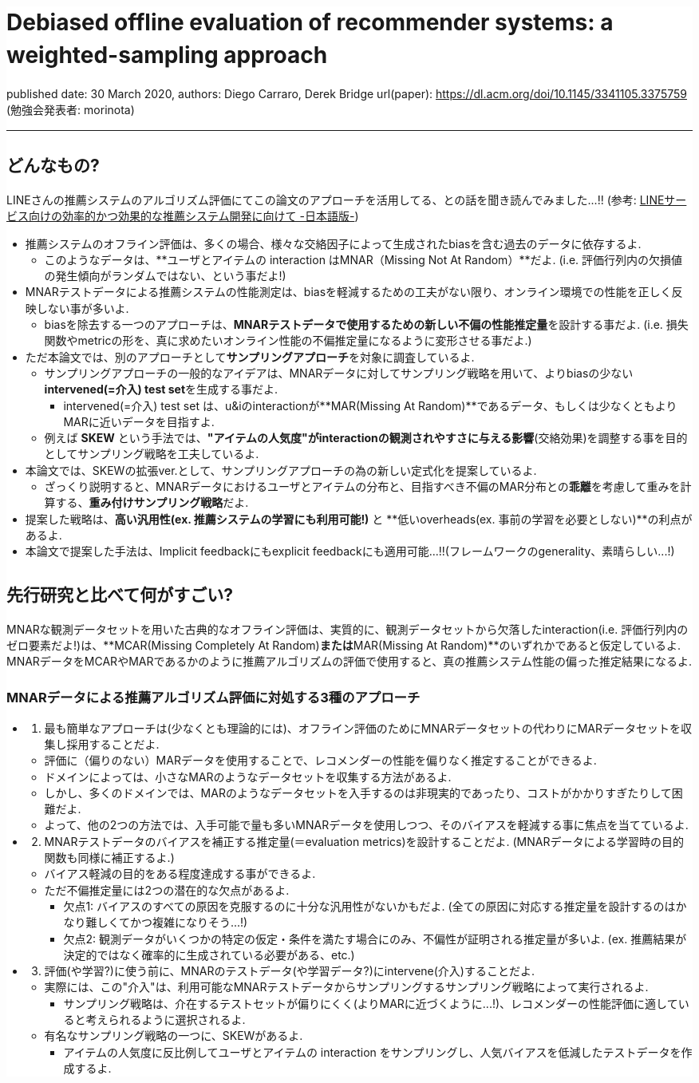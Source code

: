 # Debiased offline evaluation of recommender systems: a weighted-sampling approach

published date: 30 March 2020,
authors: Diego Carraro, Derek Bridge
url(paper): https://dl.acm.org/doi/10.1145/3341105.3375759
(勉強会発表者: morinota)

---

## どんなもの?

LINEさんの推薦システムのアルゴリズム評価にてこの論文のアプローチを活用してる、との話を聞き読んでみました...!! (参考: [LINEサービス向けの効率的かつ効果的な推薦システム開発に向けて -日本語版-](https://www.youtube.com/watch?v=GgfsclpdSjY))

- 推薦システムのオフライン評価は、多くの場合、様々な交絡因子によって生成されたbiasを含む過去のデータに依存するよ.
  - このようなデータは、**ユーザとアイテムの interaction はMNAR（Missing Not At Random）**だよ. (i.e. 評価行列内の欠損値の発生傾向がランダムではない、という事だよ!)
- MNARテストデータによる推薦システムの性能測定は、biasを軽減するための工夫がない限り、オンライン環境での性能を正しく反映しない事が多いよ.
  - biasを除去する一つのアプローチは、**MNARテストデータで使用するための新しい不偏の性能推定量**を設計する事だよ. (i.e. 損失関数やmetricの形を、真に求めたいオンライン性能の不偏推定量になるように変形させる事だよ.)
- ただ本論文では、別のアプローチとして**サンプリングアプローチ**を対象に調査しているよ.
  - サンプリングアプローチの一般的なアイデアは、MNARデータに対してサンプリング戦略を用いて、よりbiasの少ない **intervened(=介入) test set**を生成する事だよ.
    - intervened(=介入) test set は、u&iのinteractionが**MAR(Missing At Random)**であるデータ、もしくは少なくともよりMARに近いデータを目指すよ.
  - 例えば **SKEW** という手法では、**"アイテムの人気度"がinteractionの観測されやすさに与える影響**(交絡効果)を調整する事を目的としてサンプリング戦略を工夫しているよ.
- 本論文では、SKEWの拡張ver.として、サンプリングアプローチの為の新しい定式化を提案しているよ.
  - ざっくり説明すると、MNARデータにおけるユーザとアイテムの分布と、目指すべき不偏のMAR分布との**乖離**を考慮して重みを計算する、**重み付けサンプリング戦略**だよ.
- 提案した戦略は、**高い汎用性(ex. 推薦システムの学習にも利用可能!)** と **低いoverheads(ex. 事前の学習を必要としない)**の利点があるよ.
- 本論文で提案した手法は、Implicit feedbackにもexplicit feedbackにも適用可能...!!(フレームワークのgenerality、素晴らしい...!)

## 先行研究と比べて何がすごい?

MNARな観測データセットを用いた古典的なオフライン評価は、実質的に、観測データセットから欠落したinteraction(i.e. 評価行列内のゼロ要素だよ!)は、**MCAR(Missing Completely At Random)**または**MAR(Missing At Random)**のいずれかであると仮定しているよ.
MNARデータをMCARやMARであるかのように推薦アルゴリズムの評価で使用すると、真の推薦システム性能の偏った推定結果になるよ.

### MNARデータによる推薦アルゴリズム評価に対処する3種のアプローチ

- 1. 最も簡単なアプローチは(少なくとも理論的には)、オフライン評価のためにMNARデータセットの代わりにMARデータセットを収集し採用することだよ.
  - 評価に（偏りのない）MARデータを使用することで、レコメンダーの性能を偏りなく推定することができるよ.
  - ドメインによっては、小さなMARのようなデータセットを収集する方法があるよ.
  - しかし、多くのドメインでは、MARのようなデータセットを入手するのは非現実的であったり、コストがかかりすぎたりして困難だよ.
  - よって、他の2つの方法では、入手可能で量も多いMNARデータを使用しつつ、そのバイアスを軽減する事に焦点を当てているよ.
- 2. MNARテストデータのバイアスを補正する推定量(＝evaluation metrics)を設計することだよ. (MNARデータによる学習時の目的関数も同様に補正するよ.)
  - バイアス軽減の目的をある程度達成する事ができるよ.
  - ただ不偏推定量には2つの潜在的な欠点があるよ.
    - 欠点1: バイアスのすべての原因を克服するのに十分な汎用性がないかもだよ. (全ての原因に対応する推定量を設計するのはかなり難しくてかつ複雑になりそう...!)
    - 欠点2: 観測データがいくつかの特定の仮定・条件を満たす場合にのみ、不偏性が証明される推定量が多いよ. (ex. 推薦結果が決定的ではなく確率的に生成されている必要がある、etc.)
- 3. 評価(や学習?)に使う前に、MNARのテストデータ(や学習データ?)にintervene(介入)することだよ.
  - 実際には、この"介入"は、利用可能なMNARテストデータからサンプリングするサンプリング戦略によって実行されるよ.
    - サンプリング戦略は、介在するテストセットが偏りにくく(よりMARに近づくように...!)、レコメンダーの性能評価に適していると考えられるように選択されるよ.
  - 有名なサンプリング戦略の一つに、SKEWがあるよ.
    - アイテムの人気度に反比例してユーザとアイテムの interaction をサンプリングし、人気バイアスを低減したテストデータを作成するよ.

